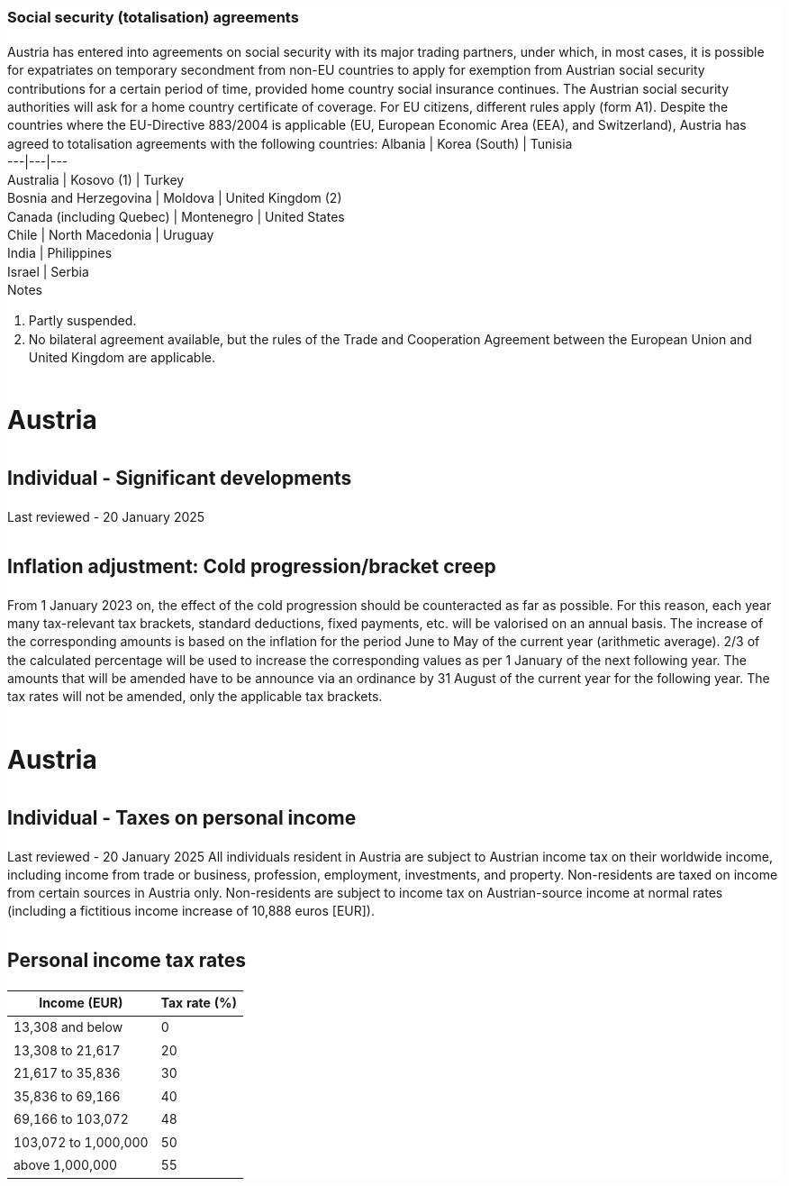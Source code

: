 
### Social security (totalisation) agreements
Austria has entered into agreements on social security with its major trading partners, under which, in most cases, it is possible for expatriates on temporary secondment from non-EU countries to apply for exemption from Austrian social security contributions for a certain period of time, provided home country social insurance continues. The Austrian social security authorities will ask for a home country certificate of coverage. For EU citizens, different rules apply (form A1).
Despite the countries where the EU-Directive 883/2004 is applicable (EU, European Economic Area (EEA), and Switzerland), Austria has agreed to totalisation agreements with the following countries:
Albania | Korea (South) | Tunisia  
---|---|---  
Australia | Kosovo (1) | Turkey  
Bosnia and Herzegovina | Moldova | United Kingdom (2)  
Canada (including Quebec) | Montenegro | United States  
Chile | North Macedonia | Uruguay  
India | Philippines  
Israel | Serbia  
Notes
  1. Partly suspended.
  2. No bilateral agreement available, but the rules of the Trade and Cooperation Agreement between the European Union and United Kingdom are applicable.




# Austria
## Individual - Significant developments
Last reviewed - 20 January 2025
## Inflation adjustment: Cold progression/bracket creep
From 1 January 2023 on, the effect of the cold progression should be counteracted as far as possible.
For this reason, each year many tax-relevant tax brackets, standard deductions, fixed payments, etc. will be valorised on an annual basis. The increase of the corresponding amounts is based on the inflation for the period June to May of the current year (arithmetic average).
2/3 of the calculated percentage will be used to increase the corresponding values as per 1 January of the next following year. The amounts that will be amended have to be announce via an ordinance by 31 August of the current year for the following year.
The tax rates will not be amended, only the applicable tax brackets.


# Austria
## Individual - Taxes on personal income
Last reviewed - 20 January 2025
All individuals resident in Austria are subject to Austrian income tax on their worldwide income, including income from trade or business, profession, employment, investments, and property. Non-residents are taxed on income from certain sources in Austria only. Non-residents are subject to income tax on Austrian-source income at normal rates (including a fictitious income increase of 10,888 euros [EUR]).
## Personal income tax rates
Income (EUR) | Tax rate (%)  
---|---  
13,308 and below | 0  
13,308 to 21,617 | 20  
21,617 to 35,836 | 30  
35,836 to 69,166 | 40  
69,166 to 103,072 | 48  
103,072 to 1,000,000 | 50  
above 1,000,000 | 55  